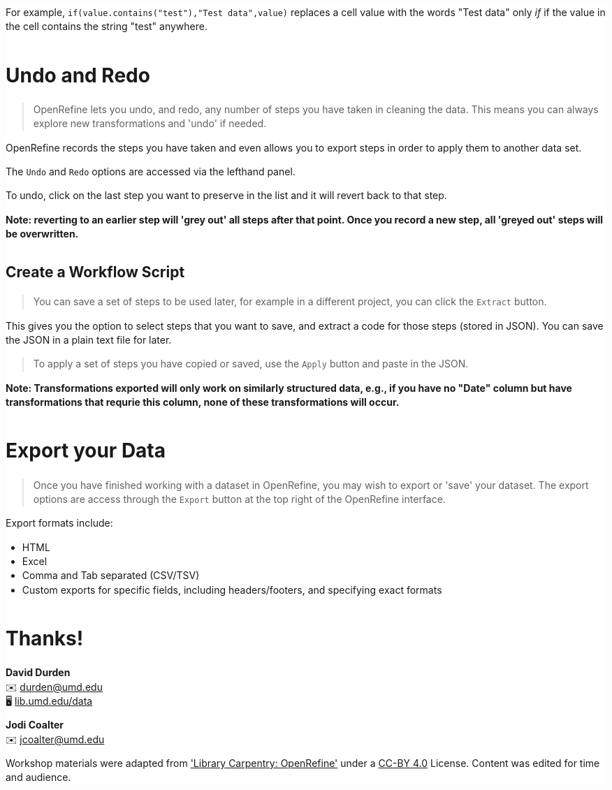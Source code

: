For example, `if(value.contains("test"),"Test data",value)` replaces a cell value with the words "Test data" only *if* if the value in the cell contains the string "test" anywhere.

# Undo and Redo

>OpenRefine lets you undo, and redo, any number of steps you have taken in cleaning the data. This means you can always explore new transformations and 'undo' if needed. 

OpenRefine records the steps you have taken and even allows you to export steps in order to apply them to another data set.

The `Undo` and `Redo` options are accessed via the lefthand panel.

To undo, click on the last step you want to preserve in the list and it will revert back to that step. 

**Note: reverting to an earlier step will 'grey out' all steps after that point. Once you record a new step, all 'greyed out' steps will be overwritten.**

## Create a Workflow Script

>You can save a set of steps to be used later, for example in a different project, you can click the `Extract` button. 

This gives you the option to select steps that you want to save, and extract a code for those steps (stored in JSON). You can save the JSON in a plain text file for later.

>To apply a set of steps you have copied or saved, use the `Apply` button and paste in the JSON.

**Note: Transformations exported will only work on similarly structured data, e.g., if you have no "Date" column but have transformations that requrie this column, none of these transformations will occur.**

# Export your Data

>Once you have finished working with a dataset in OpenRefine, you may wish to export or 'save' your dataset. The export options are access through the `Export` button at the top right of the OpenRefine interface.

Export formats include:

- HTML
- Excel
- Comma and Tab separated (CSV/TSV)
- Custom exports for specific fields, including headers/footers, and specifying exact formats

# Thanks!

**David Durden**<br>
✉️ [durden@umd.edu](mailto:durden@umd.edu)<br>
🖥 [lib.umd.edu/data](https://lib.umd.edu/data)


**Jodi Coalter**<br>
✉️ [jcoalter@umd.edu](mailto:jcoalter@umd.edu)<br>


Workshop materials were adapted from ['Library Carpentry: OpenRefine'](https://librarycarpentry.org/lc-open-refine/) under a [CC-BY 4.0](https://creativecommons.org/licenses/by/4.0/) License. Content was edited for time and audience.
